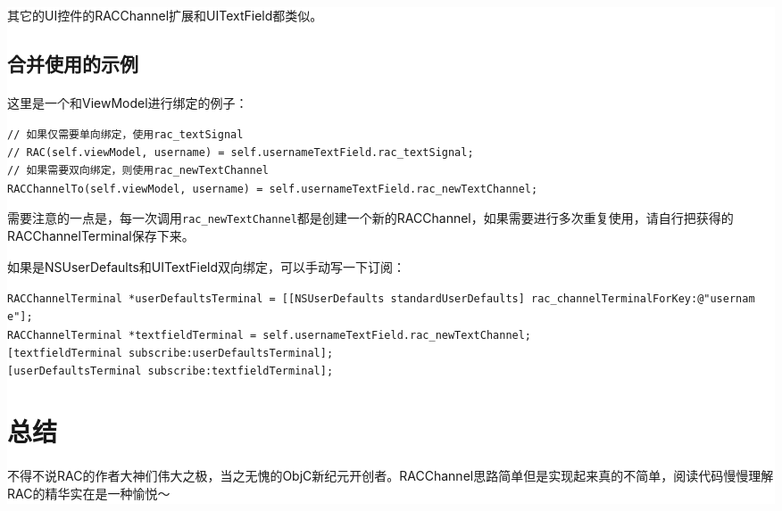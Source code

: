 其它的UI控件的RACChannel扩展和UITextField都类似。

## 合并使用的示例

这里是一个和ViewModel进行绑定的例子：

```objc
// 如果仅需要单向绑定，使用rac_textSignal
// RAC(self.viewModel, username) = self.usernameTextField.rac_textSignal;
// 如果需要双向绑定，则使用rac_newTextChannel
RACChannelTo(self.viewModel, username) = self.usernameTextField.rac_newTextChannel;
```

需要注意的一点是，每一次调用`rac_newTextChannel`都是创建一个新的RACChannel，如果需要进行多次重复使用，请自行把获得的RACChannelTerminal保存下来。

如果是NSUserDefaults和UITextField双向绑定，可以手动写一下订阅：

```objc
RACChannelTerminal *userDefaultsTerminal = [[NSUserDefaults standardUserDefaults] rac_channelTerminalForKey:@"username"];
RACChannelTerminal *textfieldTerminal = self.usernameTextField.rac_newTextChannel;
[textfieldTerminal subscribe:userDefaultsTerminal];
[userDefaultsTerminal subscribe:textfieldTerminal];
```

# 总结

不得不说RAC的作者大神们伟大之极，当之无愧的ObjC新纪元开创者。RACChannel思路简单但是实现起来真的不简单，阅读代码慢慢理解RAC的精华实在是一种愉悦～
